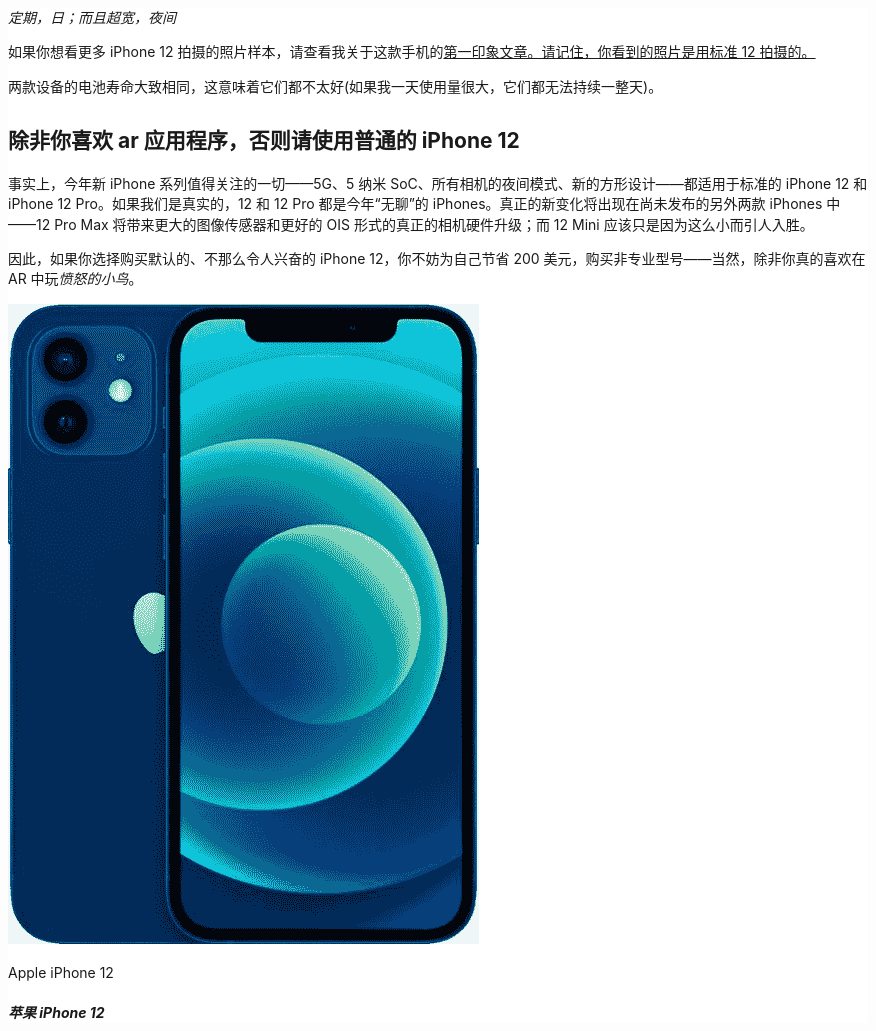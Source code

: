 *定期，日；而且超宽，夜间*

如果你想看更多 iPhone 12 拍摄的照片样本，请查看我关于这款手机的[第一印象文章。请记住，你看到的照片是用标准 12 拍摄的。](https://www.xda-developers.com/apple-iphone-12-preview/)

两款设备的电池寿命大致相同，这意味着它们都不太好(如果我一天使用量很大，它们都无法持续一整天)。

## 除非你喜欢 ar 应用程序，否则请使用普通的 iPhone 12

事实上，今年新 iPhone 系列值得关注的一切——5G、5 纳米 SoC、所有相机的夜间模式、新的方形设计——都适用于标准的 iPhone 12 和 iPhone 12 Pro。如果我们是真实的，12 和 12 Pro 都是今年“无聊”的 iPhones。真正的新变化将出现在尚未发布的另外两款 iPhones 中——12 Pro Max 将带来更大的图像传感器和更好的 OIS 形式的真正的相机硬件升级；而 12 Mini 应该只是因为这么小而引人入胜。

因此，如果你选择购买默认的、不那么令人兴奋的 iPhone 12，你不妨为自己节省 200 美元，购买非专业型号——当然，除非你真的喜欢在 AR 中玩*愤怒的小鸟*。

 <picture>![The iPhone 12 is definitely more powerful if you're a heavy user, but it's also more expensive.](img/62834afda34d58ff3fbfb79da4769f3e.png)</picture> 

Apple iPhone 12

##### 苹果 iPhone 12
